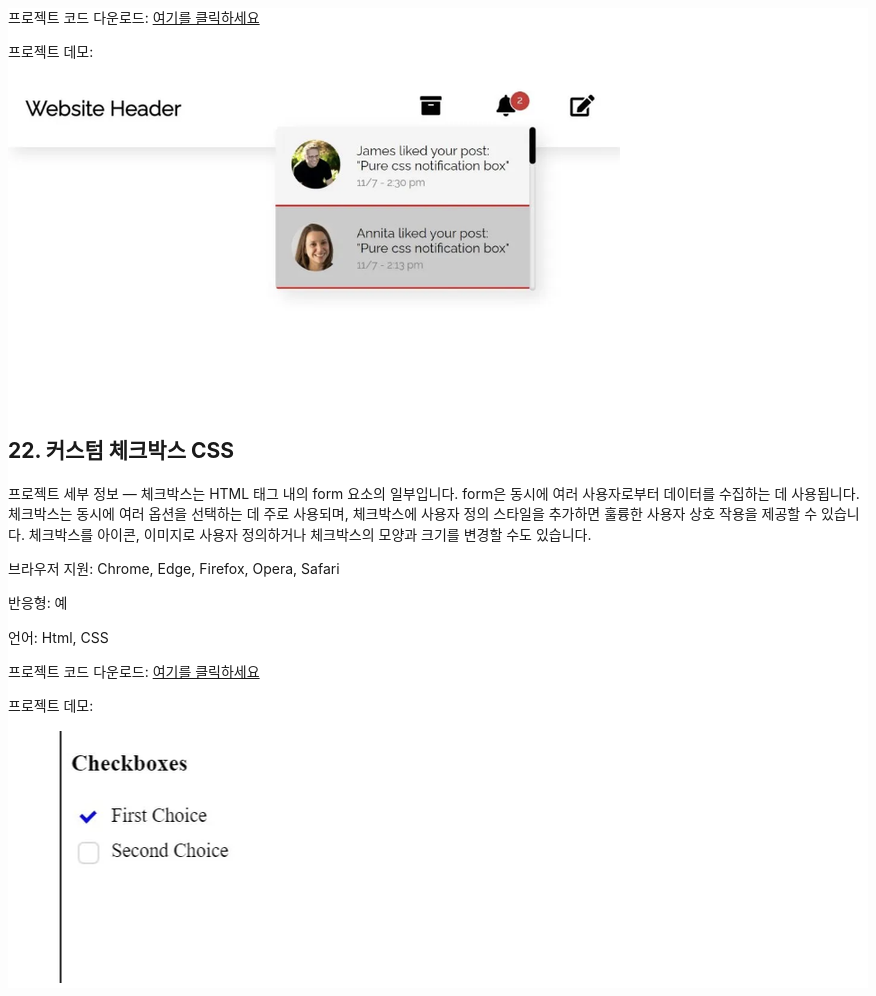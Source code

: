 <div class="content-ad"></div>

프로젝트 코드 다운로드: [여기를 클릭하세요](URL)

프로젝트 데모:

![프로젝트 데모](/assets/img/2024-05-01-50HTMLCSSandJavaScriptProjectsWithSourceCode_21.png)

## 22. 커스텀 체크박스 CSS

<div class="content-ad"></div>

프로젝트 세부 정보 — 체크박스는 HTML 태그 내의 form 요소의 일부입니다. form은 동시에 여러 사용자로부터 데이터를 수집하는 데 사용됩니다. 체크박스는 동시에 여러 옵션을 선택하는 데 주로 사용되며, 체크박스에 사용자 정의 스타일을 추가하면 훌륭한 사용자 상호 작용을 제공할 수 있습니다. 체크박스를 아이콘, 이미지로 사용자 정의하거나 체크박스의 모양과 크기를 변경할 수도 있습니다.

브라우저 지원: Chrome, Edge, Firefox, Opera, Safari

반응형: 예

언어: Html, CSS

<div class="content-ad"></div>

프로젝트 코드 다운로드: [여기를 클릭하세요](#)

프로젝트 데모:

![프로젝트 데모](/assets/img/2024-05-01-50HTMLCSSandJavaScriptProjectsWithSourceCode_22.png)
